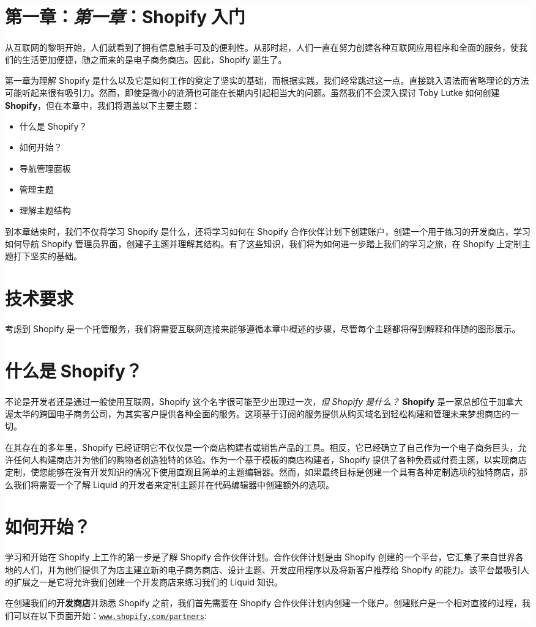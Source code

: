 # 第一章：*第一章*：Shopify 入门

从互联网的黎明开始，人们就看到了拥有信息触手可及的便利性。从那时起，人们一直在努力创建各种互联网应用程序和全面的服务，使我们的生活更加便捷，随之而来的是电子商务商店。因此，Shopify 诞生了。

第一章为理解 Shopify 是什么以及它是如何工作的奠定了坚实的基础，而根据实践，我们经常跳过这一点。直接跳入语法而省略理论的方法可能听起来很有吸引力。然而，即使是微小的涟漪也可能在长期内引起相当大的问题。虽然我们不会深入探讨 Toby Lutke 如何创建 **Shopify**，但在本章中，我们将涵盖以下主要主题：

+   什么是 Shopify？

+   如何开始？

+   导航管理面板

+   管理主题

+   理解主题结构

到本章结束时，我们不仅将学习 Shopify 是什么，还将学习如何在 Shopify 合作伙伴计划下创建账户，创建一个用于练习的开发商店，学习如何导航 Shopify 管理员界面，创建子主题并理解其结构。有了这些知识，我们将为如何进一步踏上我们的学习之旅，在 Shopify 上定制主题打下坚实的基础。

# 技术要求

考虑到 Shopify 是一个托管服务，我们将需要互联网连接来能够遵循本章中概述的步骤，尽管每个主题都将得到解释和伴随的图形展示。

# 什么是 Shopify？

不论是开发者还是通过一般使用互联网，Shopify 这个名字很可能至少出现过一次，*但 Shopify 是什么？* **Shopify** 是一家总部位于加拿大渥太华的跨国电子商务公司，为其实客户提供各种全面的服务。这项基于订阅的服务提供从购买域名到轻松构建和管理未来梦想商店的一切。

在其存在的多年里，Shopify 已经证明它不仅仅是一个商店构建者或销售产品的工具。相反，它已经确立了自己作为一个电子商务巨头，允许任何人构建商店并为他们的购物者创造独特的体验。作为一个基于模板的商店构建者，Shopify 提供了各种免费或付费主题，以实现商店定制，使您能够在没有开发知识的情况下使用直观且简单的主题编辑器。然而，如果最终目标是创建一个具有各种定制选项的独特商店，那么我们将需要一个了解 Liquid 的开发者来定制主题并在代码编辑器中创建额外的选项。

# 如何开始？

学习和开始在 Shopify 上工作的第一步是了解 Shopify 合作伙伴计划。合作伙伴计划是由 Shopify 创建的一个平台，它汇集了来自世界各地的人们，并为他们提供了为店主建立新的电子商务商店、设计主题、开发应用程序以及将新客户推荐给 Shopify 的能力。该平台最吸引人的扩展之一是它将允许我们创建一个开发商店来练习我们的 Liquid 知识。

在创建我们的**开发商店**并熟悉 Shopify 之前，我们首先需要在 Shopify 合作伙伴计划内创建一个账户。创建账户是一个相对直接的过程，我们可以在以下页面开始：[`www.shopify.com/partners`](https://www.shopify.com/partners):
